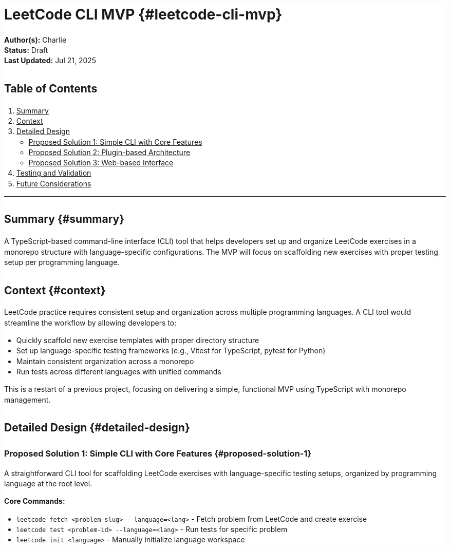 # LeetCode CLI MVP {#leetcode-cli-mvp}

**Author(s):** Charlie  
**Status:** Draft  
**Last Updated:** Jul 21, 2025

## Table of Contents

1. [Summary](#summary)
2. [Context](#context)
3. [Detailed Design](#detailed-design)
   - [Proposed Solution 1: Simple CLI with Core Features](#proposed-solution-1)
   - [Proposed Solution 2: Plugin-based Architecture](#proposed-solution-2)
   - [Proposed Solution 3: Web-based Interface](#proposed-solution-3)
4. [Testing and Validation](#testing-and-validation)
5. [Future Considerations](#future-considerations)

---

## Summary {#summary}

A TypeScript-based command-line interface (CLI) tool that helps developers set up and organize LeetCode exercises in a monorepo structure with language-specific configurations. The MVP will focus on scaffolding new exercises with proper testing setup per programming language.

## Context {#context}

LeetCode practice requires consistent setup and organization across multiple programming languages. A CLI tool would streamline the workflow by allowing developers to:

- Quickly scaffold new exercise templates with proper directory structure
- Set up language-specific testing frameworks (e.g., Vitest for TypeScript, pytest for Python)
- Maintain consistent organization across a monorepo
- Run tests across different languages with unified commands

This is a restart of a previous project, focusing on delivering a simple, functional MVP using TypeScript with monorepo management.

## Detailed Design {#detailed-design}

### Proposed Solution 1: Simple CLI with Core Features {#proposed-solution-1}

A straightforward CLI tool for scaffolding LeetCode exercises with language-specific testing setups, organized by programming language at the root level.

**Core Commands:**
- `leetcode fetch <problem-slug> --language=<lang>` - Fetch problem from LeetCode and create exercise
- `leetcode test <problem-id> --language=<lang>` - Run tests for specific problem
- `leetcode init <language>` - Manually initialize language workspace
